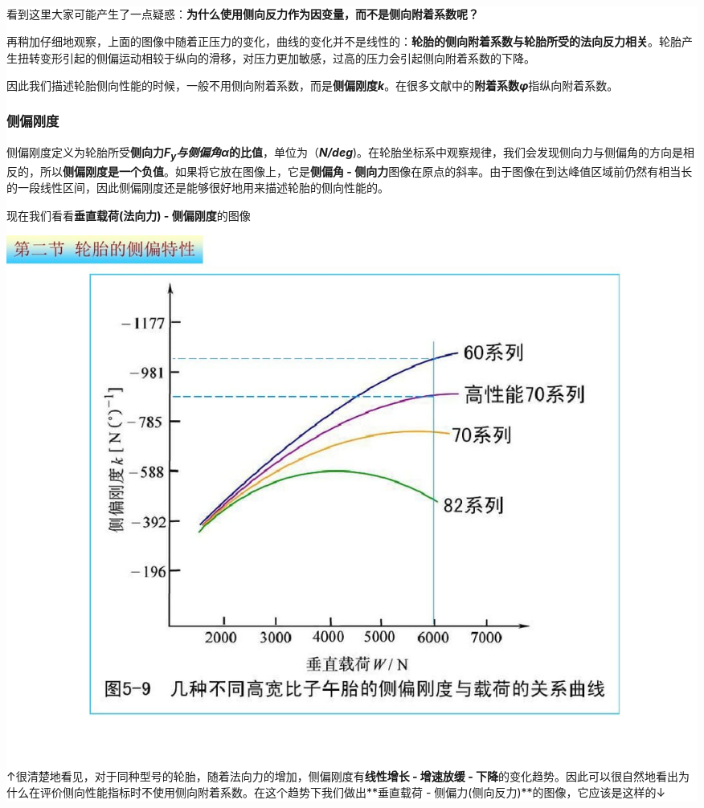 看到这里大家可能产生了一点疑惑：**为什么使用侧向反力作为因变量，而不是侧向附着系数呢？**

再稍加仔细地观察，上面的图像中随着正压力的变化，曲线的变化并不是线性的：**轮胎的侧向附着系数与轮胎所受的法向反力相关**。轮胎产生扭转变形引起的侧偏运动相较于纵向的滑移，对压力更加敏感，过高的压力会引起侧向附着系数的下降。

因此我们描述轮胎侧向性能的时候，一般不用侧向附着系数，而是**侧偏刚度*k***。在很多文献中的**附着系数*φ***指纵向附着系数。

### 侧偏刚度

侧偏刚度定义为轮胎所受**侧向力*F<sub>y</sub>*与侧偏角*α*的比值**，单位为（***N/deg***)。在轮胎坐标系中观察规律，我们会发现侧向力与侧偏角的方向是相反的，所以**侧偏刚度是一个负值**。如果将它放在图像上，它是**侧偏角 - 侧向力**图像在原点的斜率。由于图像在到达峰值区域前仍然有相当长的一段线性区间，因此侧偏刚度还是能够很好地用来描述轮胎的侧向性能的。

现在我们看看**垂直载荷(法向力) - 侧偏刚度**的图像

![垂直载荷-侧偏刚度](底盘车身基础01-轮胎/垂直载荷-侧偏刚度.jpg)

↑很清楚地看见，对于同种型号的轮胎，随着法向力的增加，侧偏刚度有**线性增长 - 增速放缓 - 下降**的变化趋势。因此可以很自然地看出为什么在评价侧向性能指标时不使用侧向附着系数。在这个趋势下我们做出**垂直载荷 - 侧偏力(侧向反力)**的图像，它应该是这样的↓
